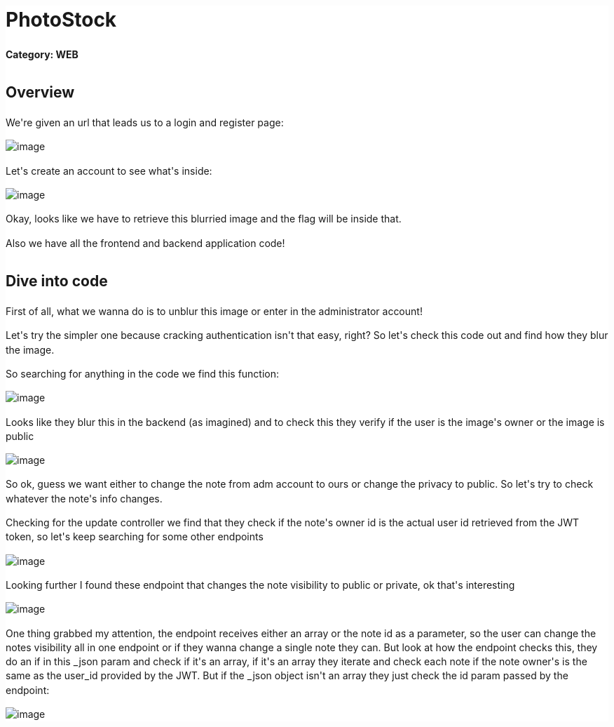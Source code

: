 # PhotoStock
**Category: WEB**

## Overview
We're given an url that leads us to a login and register page:

<img width="1905" height="888" alt="image" src="https://github.com/user-attachments/assets/edc1b060-2a70-4057-bb6e-43f94dc4e42d" />

Let's create an account to see what's inside:

<img width="1779" height="825" alt="image" src="https://github.com/user-attachments/assets/d709dcf5-6132-4ba3-be16-e245cee22fba" />

Okay, looks like we have to retrieve this blurried image and the flag will be inside that.

Also we have all the frontend and backend application code!

## Dive into code
First of all, what we wanna do is to unblur this image or enter in the administrator account!

Let's try the simpler one because cracking authentication isn't that easy, right? So let's check this code out and find how they blur the image.

So searching for anything in the code we find this function:

<img width="877" height="558" alt="image" src="https://github.com/user-attachments/assets/466126b4-9a04-47f2-82b6-6c16f90ae3de" />

Looks like they blur this in the backend (as imagined) and to check this they verify if the user is the image's owner or the image is public

<img width="605" height="199" alt="image" src="https://github.com/user-attachments/assets/d8c9c3f9-db65-4bf5-8255-521d2e16e3a6" />

So ok, guess we want either to change the note from adm account to ours or change the privacy to public. So let's try to check whatever the note's info changes.

Checking for the update controller we find that they check if the note's owner id is the actual user id retrieved from the JWT token, so let's keep searching for some other endpoints

<img width="802" height="349" alt="image" src="https://github.com/user-attachments/assets/c05a7845-92c9-43db-8200-2db8e0ce3210" />

Looking further I found these endpoint that changes the note visibility to public or private, ok that's interesting

<img width="1278" height="593" alt="image" src="https://github.com/user-attachments/assets/32129c60-a534-461f-9f46-dae1559881d0" />

One thing grabbed my attention, the endpoint receives either an array or the note id as a parameter, so the user can change the notes visibility all in one endpoint or if they wanna change a single note they can. But look at how the endpoint checks this, they do an if in this _json param and check if it's an array, if it's an array they iterate and check each note if the note owner's is the same as the user_id provided by the JWT. But if the _json object isn't an array they just check the id param passed by the endpoint:

<img width="954" height="380" alt="image" src="https://github.com/user-attachments/assets/ec02b991-c16c-430b-88ba-c7ec5a8180a6" />
